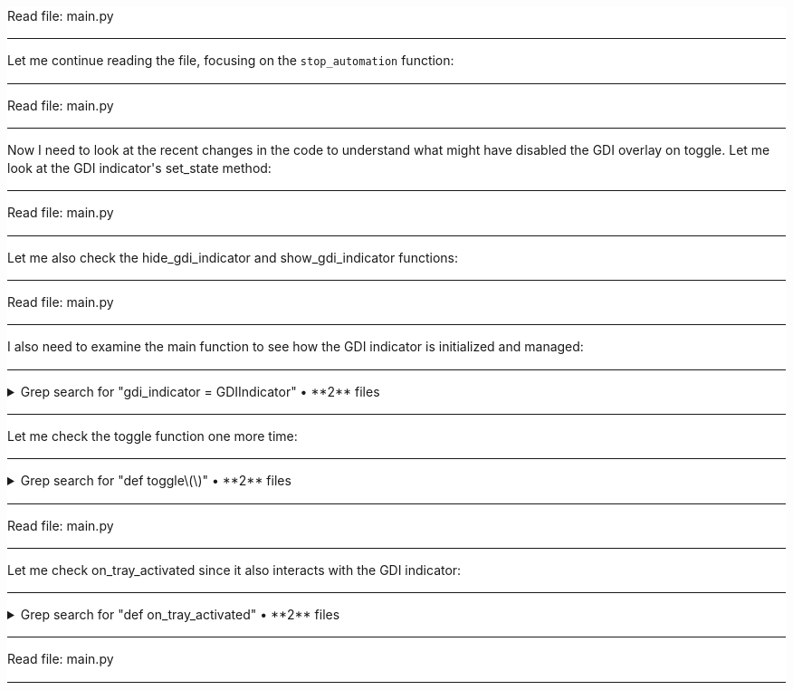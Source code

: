 
Read file: main.py

---

Let me continue reading the file, focusing on the `stop_automation` function:

---

Read file: main.py

---

Now I need to look at the recent changes in the code to understand what might have disabled the GDI overlay on toggle. Let me look at the GDI indicator's set_state method:

---

Read file: main.py

---

Let me also check the hide_gdi_indicator and show_gdi_indicator functions:

---

Read file: main.py

---

I also need to examine the main function to see how the GDI indicator is initialized and managed:

---

<details><summary>Grep search for "gdi_indicator = GDIIndicator" • **2** files</summary></details>

---

Let me check the toggle function one more time:

---

<details><summary>Grep search for "def toggle\(\)" • **2** files</summary></details>

---

Read file: main.py

---

Let me check on_tray_activated since it also interacts with the GDI indicator:

---

<details><summary>Grep search for "def on_tray_activated" • **2** files</summary></details>

---

Read file: main.py

---
